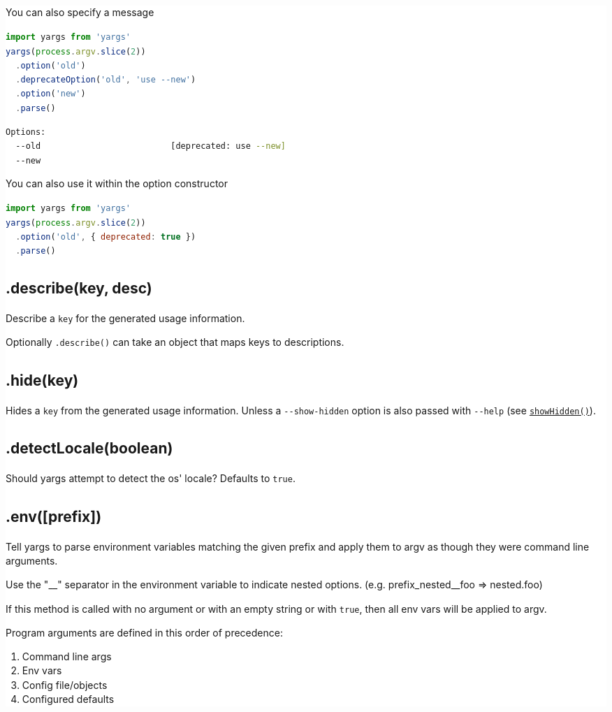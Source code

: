 You can also specify a message

```javascript
import yargs from 'yargs'
yargs(process.argv.slice(2))
  .option('old')
  .deprecateOption('old', 'use --new')
  .option('new')
  .parse()
```
```bash
Options:
  --old                          [deprecated: use --new]
  --new
```

You can also use it within the option constructor

```javascript
import yargs from 'yargs'
yargs(process.argv.slice(2))
  .option('old', { deprecated: true })
  .parse()
```

<a name="describe"></a>.describe(key, desc)
--------------------

Describe a `key` for the generated usage information.

Optionally `.describe()` can take an object that maps keys to descriptions.

<a name="hide"></a>.hide(key)
--------------------

Hides a `key` from the generated usage information. Unless a `--show-hidden` option is also passed with `--help` (see [`showHidden()`](#showHidden)).

.detectLocale(boolean)
-----------

Should yargs attempt to detect the os' locale? Defaults to `true`.

.env([prefix])
--------------

Tell yargs to parse environment variables matching the given prefix and apply
them to argv as though they were command line arguments.

Use the "\_\_" separator in the environment variable to indicate nested options.
(e.g. prefix_nested__foo => nested.foo)

If this method is called with no argument or with an empty string or with `true`,
then all env vars will be applied to argv.

Program arguments are defined in this order of precedence:

1. Command line args
2. Env vars
3. Config file/objects
4. Configured defaults
